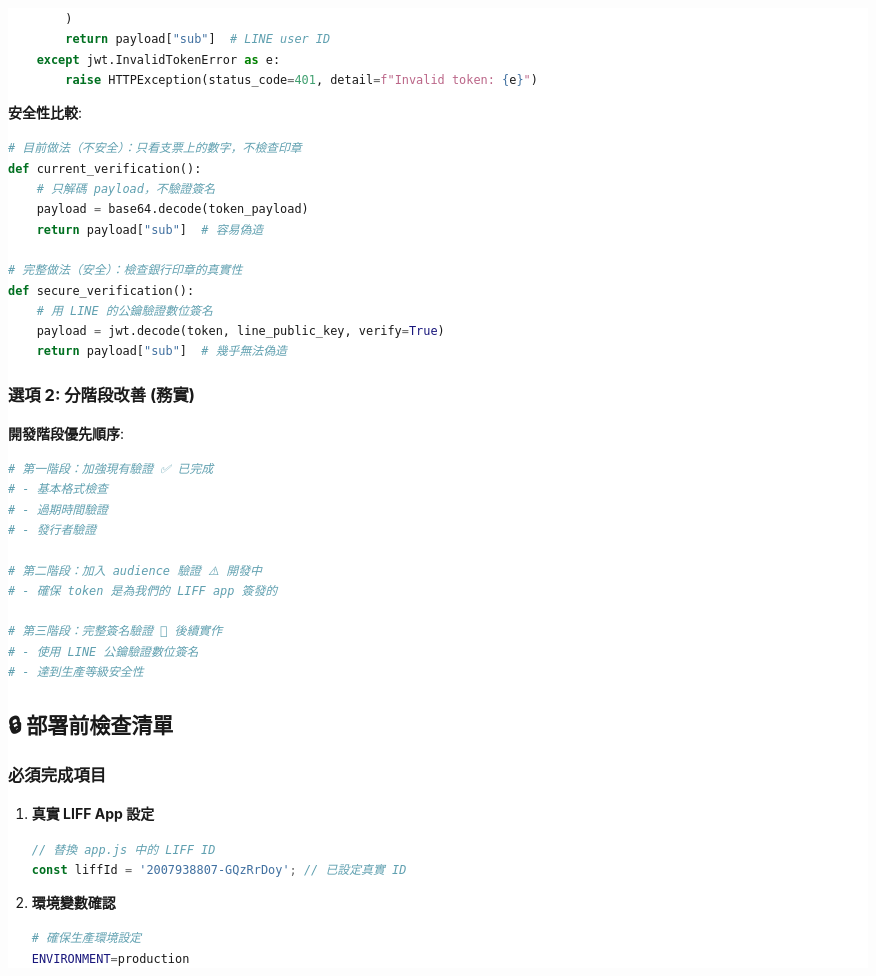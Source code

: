 ```python
        )
        return payload["sub"]  # LINE user ID
    except jwt.InvalidTokenError as e:
        raise HTTPException(status_code=401, detail=f"Invalid token: {e}")
```

**安全性比較**:
```python
# 目前做法（不安全）：只看支票上的數字，不檢查印章
def current_verification():
    # 只解碼 payload，不驗證簽名
    payload = base64.decode(token_payload)
    return payload["sub"]  # 容易偽造

# 完整做法（安全）：檢查銀行印章的真實性
def secure_verification():
    # 用 LINE 的公鑰驗證數位簽名
    payload = jwt.decode(token, line_public_key, verify=True)
    return payload["sub"]  # 幾乎無法偽造
```

### 選項 2: 分階段改善 (務實)

**開發階段優先順序**:
```python
# 第一階段：加強現有驗證 ✅ 已完成
# - 基本格式檢查
# - 過期時間驗證
# - 發行者驗證

# 第二階段：加入 audience 驗證 ⚠️ 開發中
# - 確保 token 是為我們的 LIFF app 簽發的

# 第三階段：完整簽名驗證 📅 後續實作
# - 使用 LINE 公鑰驗證數位簽名
# - 達到生產等級安全性
```

## 🔒 部署前檢查清單

### 必須完成項目
1. **真實 LIFF App 設定**
   ```javascript
   // 替換 app.js 中的 LIFF ID
   const liffId = '2007938807-GQzRrDoy'; // 已設定真實 ID
   ```

2. **環境變數確認**
   ```bash
   # 確保生產環境設定
   ENVIRONMENT=production
   ```

